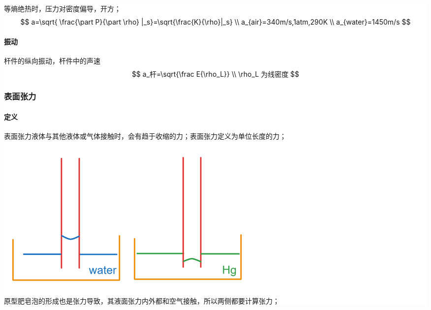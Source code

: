 等熵绝热时，压力对密度偏导，开方；
$$
a=\sqrt{ \frac{\part P}{\part \rho} |_s}=\sqrt{\frac{K}{\rho}|_s}
\\
a_{air}=340m/s,1atm,290K
\\
a_{water}=1450m/s
$$

#### 振动

杆件的纵向振动，杆件中的声速
$$
a_杆=\sqrt{\frac E{\rho_L}}
\\
\rho_L 为线密度
$$

### 表面张力

#### 定义

表面张力液体与其他液体或气体接触时，会有趋于收缩的力；表面张力定义为单位长度的力；



<img src="images/image-20240216120907040.png" alt="image-20240216120907040" style="zoom:50%;" />

原型肥皂泡的形成也是张力导致，其液面张力内外都和空气接触，所以两侧都要计算张力；
